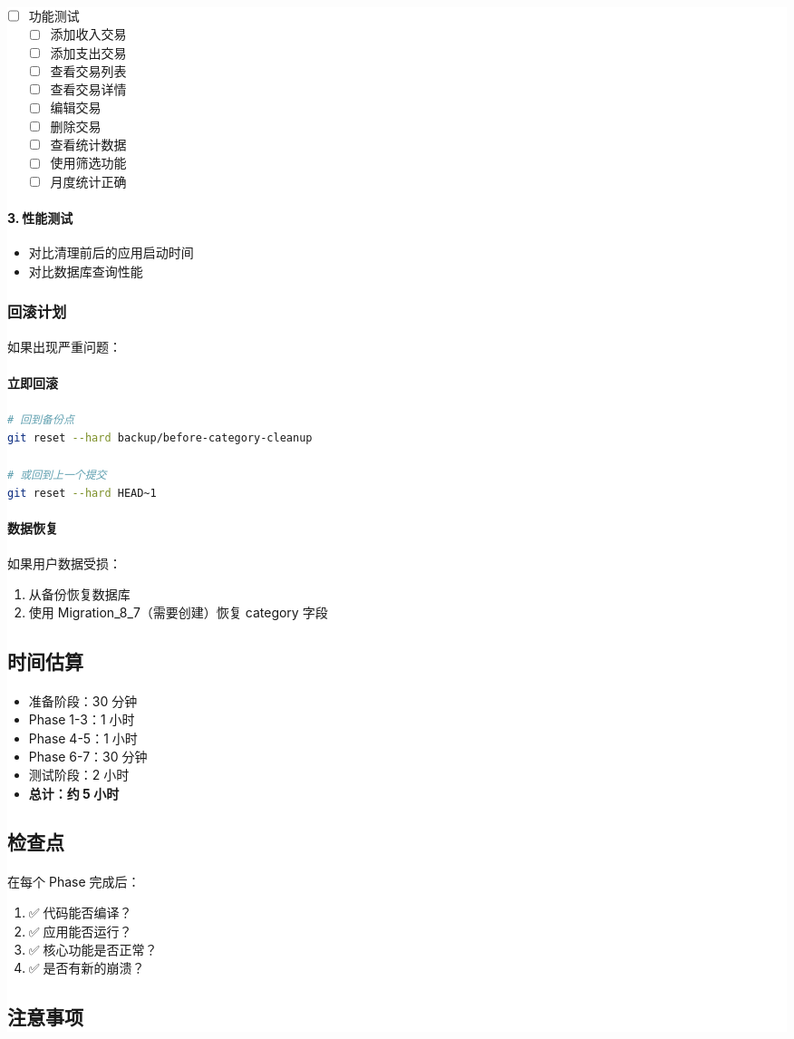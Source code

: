 - [ ] 功能测试
  - [ ] 添加收入交易
  - [ ] 添加支出交易
  - [ ] 查看交易列表
  - [ ] 查看交易详情
  - [ ] 编辑交易
  - [ ] 删除交易
  - [ ] 查看统计数据
  - [ ] 使用筛选功能
  - [ ] 月度统计正确

#### 3. 性能测试
- 对比清理前后的应用启动时间
- 对比数据库查询性能

### 回滚计划

如果出现严重问题：

#### 立即回滚
```bash
# 回到备份点
git reset --hard backup/before-category-cleanup

# 或回到上一个提交
git reset --hard HEAD~1
```

#### 数据恢复
如果用户数据受损：
1. 从备份恢复数据库
2. 使用 Migration_8_7（需要创建）恢复 category 字段

## 时间估算

- 准备阶段：30 分钟
- Phase 1-3：1 小时
- Phase 4-5：1 小时
- Phase 6-7：30 分钟
- 测试阶段：2 小时
- **总计：约 5 小时**

## 检查点

在每个 Phase 完成后：
1. ✅ 代码能否编译？
2. ✅ 应用能否运行？
3. ✅ 核心功能是否正常？
4. ✅ 是否有新的崩溃？

## 注意事项
